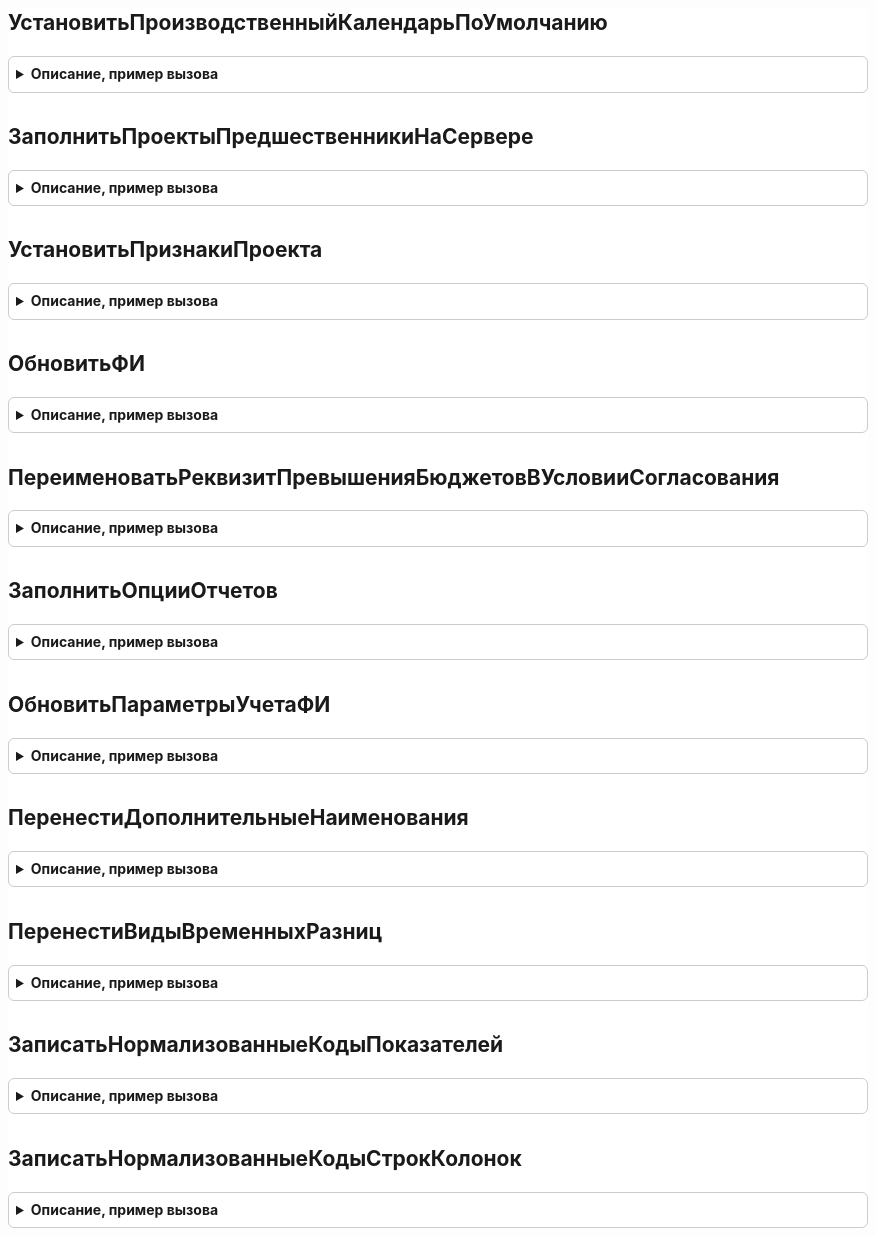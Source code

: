 ## УстановитьПроизводственныйКалендарьПоУмолчанию
<details style="margin: 1em 0; padding: 0.5em; border: 1px solid #ccc; border-radius: 6px;"><summary style="font-weight: bold; cursor: pointer;">Описание, пример вызова</summary></details>

## ЗаполнитьПроектыПредшественникиНаСервере
<details style="margin: 1em 0; padding: 0.5em; border: 1px solid #ccc; border-radius: 6px;"><summary style="font-weight: bold; cursor: pointer;">Описание, пример вызова</summary></details>

## УстановитьПризнакиПроекта
<details style="margin: 1em 0; padding: 0.5em; border: 1px solid #ccc; border-radius: 6px;"><summary style="font-weight: bold; cursor: pointer;">Описание, пример вызова</summary></details>

## ОбновитьФИ
<details style="margin: 1em 0; padding: 0.5em; border: 1px solid #ccc; border-radius: 6px;"><summary style="font-weight: bold; cursor: pointer;">Описание, пример вызова</summary></details>

## ПереименоватьРеквизитПревышенияБюджетовВУсловииСогласования
<details style="margin: 1em 0; padding: 0.5em; border: 1px solid #ccc; border-radius: 6px;"><summary style="font-weight: bold; cursor: pointer;">Описание, пример вызова</summary></details>

## ЗаполнитьОпцииОтчетов
<details style="margin: 1em 0; padding: 0.5em; border: 1px solid #ccc; border-radius: 6px;"><summary style="font-weight: bold; cursor: pointer;">Описание, пример вызова</summary></details>

## ОбновитьПараметрыУчетаФИ
<details style="margin: 1em 0; padding: 0.5em; border: 1px solid #ccc; border-radius: 6px;"><summary style="font-weight: bold; cursor: pointer;">Описание, пример вызова</summary></details>

## ПеренестиДополнительныеНаименования
<details style="margin: 1em 0; padding: 0.5em; border: 1px solid #ccc; border-radius: 6px;"><summary style="font-weight: bold; cursor: pointer;">Описание, пример вызова</summary></details>

## ПеренестиВидыВременныхРазниц
<details style="margin: 1em 0; padding: 0.5em; border: 1px solid #ccc; border-radius: 6px;"><summary style="font-weight: bold; cursor: pointer;">Описание, пример вызова</summary></details>

## ЗаписатьНормализованныеКодыПоказателей
<details style="margin: 1em 0; padding: 0.5em; border: 1px solid #ccc; border-radius: 6px;"><summary style="font-weight: bold; cursor: pointer;">Описание, пример вызова</summary></details>

## ЗаписатьНормализованныеКодыСтрокКолонок
<details style="margin: 1em 0; padding: 0.5em; border: 1px solid #ccc; border-radius: 6px;"><summary style="font-weight: bold; cursor: pointer;">Описание, пример вызова</summary></details>
